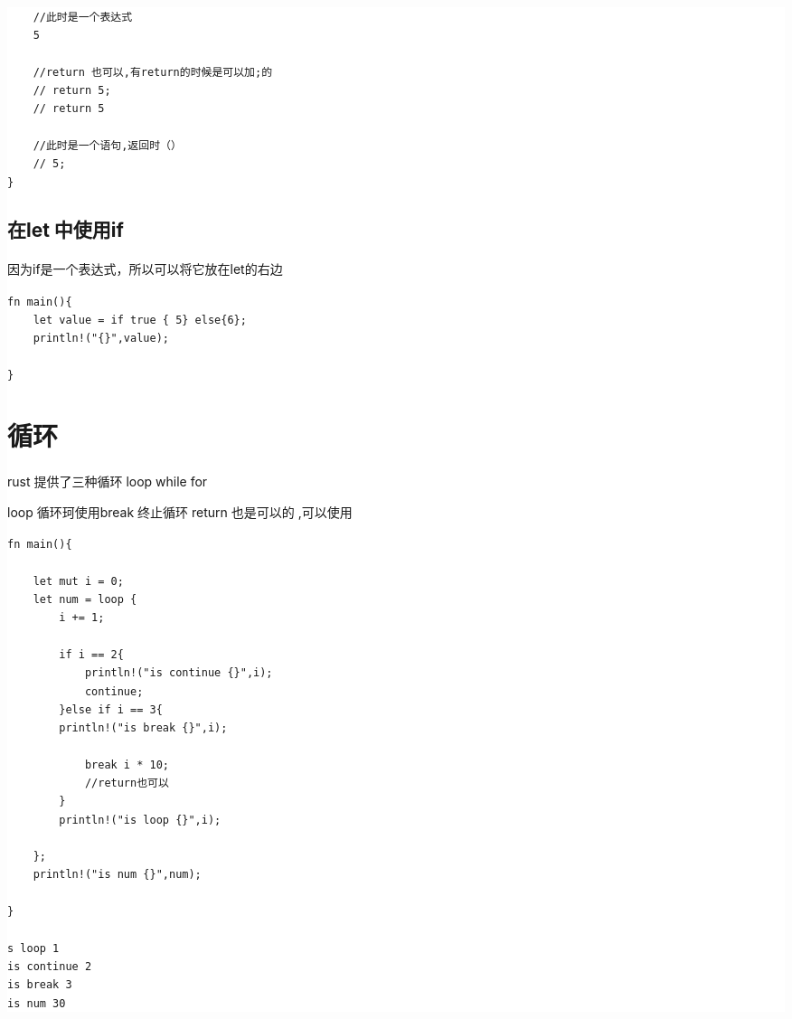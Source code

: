 ```
    //此时是一个表达式
    5

    //return 也可以,有return的时候是可以加;的 
    // return 5;
    // return 5

    //此时是一个语句,返回时（）
    // 5;
}
```

## 在let 中使用if
因为if是一个表达式，所以可以将它放在let的右边
```
fn main(){
    let value = if true { 5} else{6};
    println!("{}",value);

}
```

# 循环
rust 提供了三种循环 loop while for

loop 循环珂使用break 终止循环 return 也是可以的 ,可以使用
```
fn main(){
    
    let mut i = 0;
    let num = loop {
        i += 1;

        if i == 2{
            println!("is continue {}",i);
            continue;
        }else if i == 3{
        println!("is break {}",i);

            break i * 10;
            //return也可以
        }
        println!("is loop {}",i);
        
    };
    println!("is num {}",num);

}

s loop 1
is continue 2
is break 3
is num 30
```
